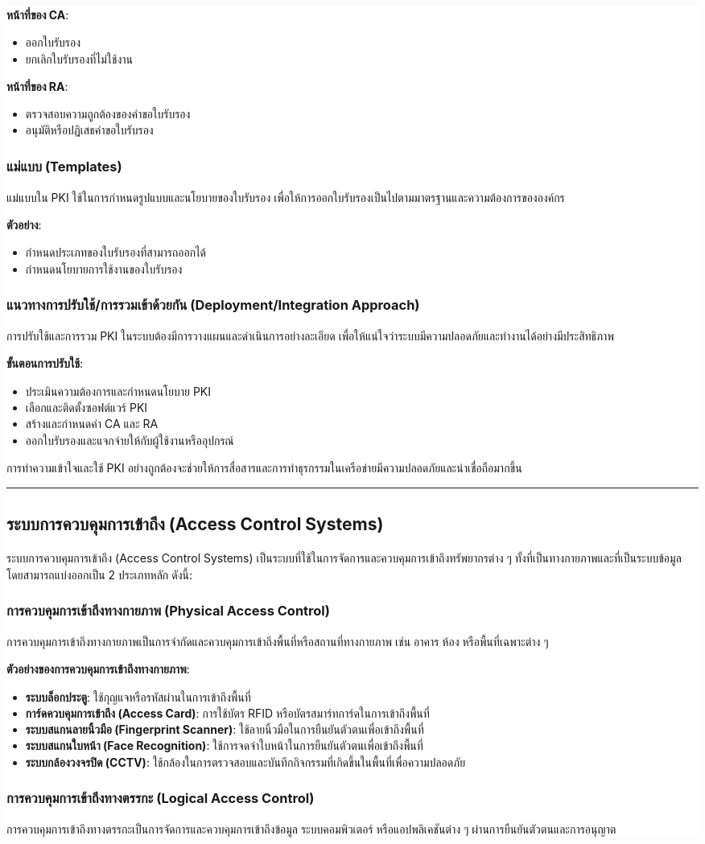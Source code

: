 **หน้าที่ของ CA**:
- ออกใบรับรอง
- ยกเลิกใบรับรองที่ไม่ใช้งาน

**หน้าที่ของ RA**:
- ตรวจสอบความถูกต้องของคำขอใบรับรอง
- อนุมัติหรือปฏิเสธคำขอใบรับรอง

### แม่แบบ (Templates)
แม่แบบใน PKI ใช้ในการกำหนดรูปแบบและนโยบายของใบรับรอง เพื่อให้การออกใบรับรองเป็นไปตามมาตรฐานและความต้องการขององค์กร

**ตัวอย่าง**:
- กำหนดประเภทของใบรับรองที่สามารถออกได้
- กำหนดนโยบายการใช้งานของใบรับรอง

### แนวทางการปรับใช้/การรวมเข้าด้วยกัน (Deployment/Integration Approach)
การปรับใช้และการรวม PKI ในระบบต้องมีการวางแผนและดำเนินการอย่างละเอียด เพื่อให้แน่ใจว่าระบบมีความปลอดภัยและทำงานได้อย่างมีประสิทธิภาพ

**ขั้นตอนการปรับใช้**:
- ประเมินความต้องการและกำหนดนโยบาย PKI
- เลือกและติดตั้งซอฟต์แวร์ PKI
- สร้างและกำหนดค่า CA และ RA
- ออกใบรับรองและแจกจ่ายให้กับผู้ใช้งานหรืออุปกรณ์

การทำความเข้าใจและใช้ PKI อย่างถูกต้องจะช่วยให้การสื่อสารและการทำธุรกรรมในเครือข่ายมีความปลอดภัยและน่าเชื่อถือมากขึ้น

---

## ระบบการควบคุมการเข้าถึง (Access Control Systems)

ระบบการควบคุมการเข้าถึง (Access Control Systems) เป็นระบบที่ใช้ในการจัดการและควบคุมการเข้าถึงทรัพยากรต่าง ๆ ทั้งที่เป็นทางกายภาพและที่เป็นระบบข้อมูล โดยสามารถแบ่งออกเป็น 2 ประเภทหลัก ดังนี้:

### การควบคุมการเข้าถึงทางกายภาพ (Physical Access Control)

การควบคุมการเข้าถึงทางกายภาพเป็นการจำกัดและควบคุมการเข้าถึงพื้นที่หรือสถานที่ทางกายภาพ เช่น อาคาร ห้อง หรือพื้นที่เฉพาะต่าง ๆ

**ตัวอย่างของการควบคุมการเข้าถึงทางกายภาพ**:
- **ระบบล็อกประตู**: ใช้กุญแจหรือรหัสผ่านในการเข้าถึงพื้นที่
- **การ์ดควบคุมการเข้าถึง (Access Card)**: การใช้บัตร RFID หรือบัตรสมาร์ทการ์ดในการเข้าถึงพื้นที่
- **ระบบสแกนลายนิ้วมือ (Fingerprint Scanner)**: ใช้ลายนิ้วมือในการยืนยันตัวตนเพื่อเข้าถึงพื้นที่
- **ระบบสแกนใบหน้า (Face Recognition)**: ใช้การจดจำใบหน้าในการยืนยันตัวตนเพื่อเข้าถึงพื้นที่
- **ระบบกล้องวงจรปิด (CCTV)**: ใช้กล้องในการตรวจสอบและบันทึกกิจกรรมที่เกิดขึ้นในพื้นที่เพื่อความปลอดภัย

### การควบคุมการเข้าถึงทางตรรกะ (Logical Access Control)

การควบคุมการเข้าถึงทางตรรกะเป็นการจัดการและควบคุมการเข้าถึงข้อมูล ระบบคอมพิวเตอร์ หรือแอปพลิเคชันต่าง ๆ ผ่านการยืนยันตัวตนและการอนุญาต
